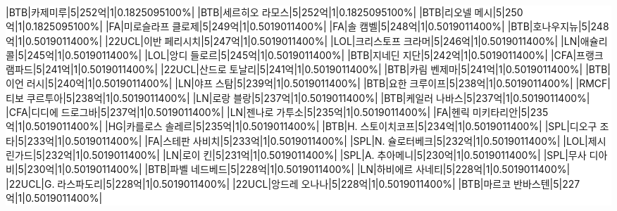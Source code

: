 |BTB|카제미루|5|252억|1|0.1825095100%|
|BTB|세르히오 라모스|5|252억|1|0.1825095100%|
|BTB|리오넬 메시|5|250억|1|0.1825095100%|
|FA|미로슬라프 클로제|5|249억|1|0.5019011400%|
|FA|솔 캠벨|5|248억|1|0.5019011400%|
|BTB|호나우지뉴|5|248억|1|0.5019011400%|
|22UCL|이반 페리시치|5|247억|1|0.5019011400%|
|LOL|크리스토프 크라머|5|246억|1|0.5019011400%|
|LN|애슐리 콜|5|245억|1|0.5019011400%|
|LOL|앙디 들로르|5|245억|1|0.5019011400%|
|BTB|지네딘 지단|5|242억|1|0.5019011400%|
|CFA|프랭크 램파드|5|241억|1|0.5019011400%|
|22UCL|산드로 토날리|5|241억|1|0.5019011400%|
|BTB|카림 벤제마|5|241억|1|0.5019011400%|
|BTB|이언 러시|5|240억|1|0.5019011400%|
|LN|야프 스탐|5|239억|1|0.5019011400%|
|BTB|요한 크루이프|5|238억|1|0.5019011400%|
|RMCF|티보 쿠르투아|5|238억|1|0.5019011400%|
|LN|로랑 블랑|5|237억|1|0.5019011400%|
|BTB|케일러 나바스|5|237억|1|0.5019011400%|
|CFA|디디에 드로그바|5|237억|1|0.5019011400%|
|LN|젠나로 가투소|5|235억|1|0.5019011400%|
|FA|헨릭 미키타리안|5|235억|1|0.5019011400%|
|HG|카를로스 솔레르|5|235억|1|0.5019011400%|
|BTB|H. 스토이치코프|5|234억|1|0.5019011400%|
|SPL|디오구 조타|5|233억|1|0.5019011400%|
|FA|스테판 사비치|5|233억|1|0.5019011400%|
|SPL|N. 슐로터베크|5|232억|1|0.5019011400%|
|LOL|제시 린가드|5|232억|1|0.5019011400%|
|LN|로이 킨|5|231억|1|0.5019011400%|
|SPL|A. 추아메니|5|230억|1|0.5019011400%|
|SPL|무사 디아비|5|230억|1|0.5019011400%|
|BTB|파벨 네드베드|5|228억|1|0.5019011400%|
|LN|하비에르 사네티|5|228억|1|0.5019011400%|
|22UCL|G. 라스파도리|5|228억|1|0.5019011400%|
|22UCL|앙드레 오나나|5|228억|1|0.5019011400%|
|BTB|마르코 반바스텐|5|227억|1|0.5019011400%|